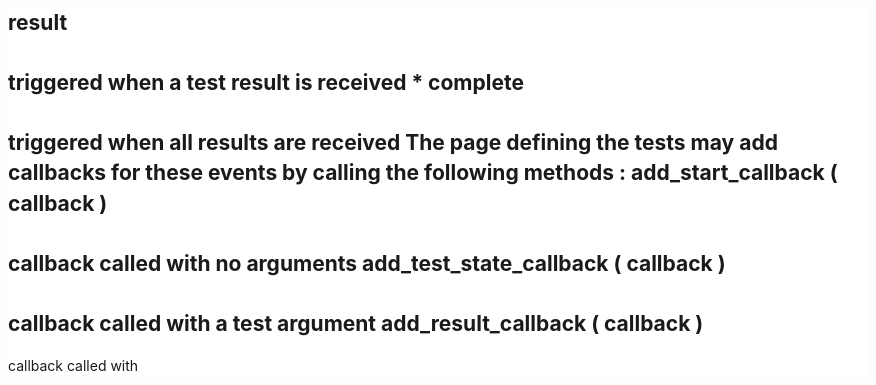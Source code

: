 result
-
triggered
when
a
test
result
is
received
*
complete
-
triggered
when
all
results
are
received
The
page
defining
the
tests
may
add
callbacks
for
these
events
by
calling
the
following
methods
:
add_start_callback
(
callback
)
-
callback
called
with
no
arguments
add_test_state_callback
(
callback
)
-
callback
called
with
a
test
argument
add_result_callback
(
callback
)
-
callback
called
with